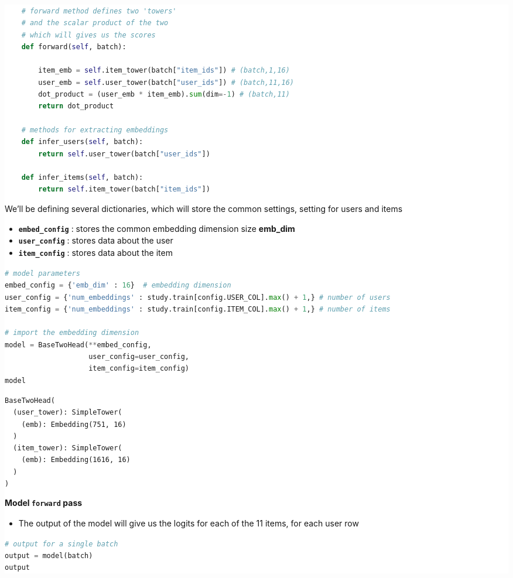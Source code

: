 ```python
    # forward method defines two 'towers'
    # and the scalar product of the two
    # which will gives us the scores
    def forward(self, batch):
    
        item_emb = self.item_tower(batch["item_ids"]) # (batch,1,16) 
        user_emb = self.user_tower(batch["user_ids"]) # (batch,11,16)
        dot_product = (user_emb * item_emb).sum(dim=-1) # (batch,11)
        return dot_product

    # methods for extracting embeddings
    def infer_users(self, batch):
        return self.user_tower(batch["user_ids"])

    def infer_items(self, batch):
        return self.item_tower(batch["item_ids"])
```

We’ll be defining several dictionaries, which will store the common settings, setting for users and items

- **`embed_config`** : stores the common embedding dimension size **emb_dim**
- **`user_config`** : stores data about the user
- **`item_config`** : stores data about the item

```python
# model parameters
embed_config = {'emb_dim' : 16}  # embedding dimension
user_config = {'num_embeddings' : study.train[config.USER_COL].max() + 1,} # number of users
item_config = {'num_embeddings' : study.train[config.ITEM_COL].max() + 1,} # number of items

# import the embedding dimension 
model = BaseTwoHead(**embed_config, 
                    user_config=user_config, 
                    item_config=item_config)
model
```

```
BaseTwoHead(
  (user_tower): SimpleTower(
    (emb): Embedding(751, 16)
  )
  (item_tower): SimpleTower(
    (emb): Embedding(1616, 16)
  )
)
```

**Model `forward` pass**

- The output of the model will give us the logits for each of the 11 items, for each user row

```python
# output for a single batch
output = model(batch)
output
```
